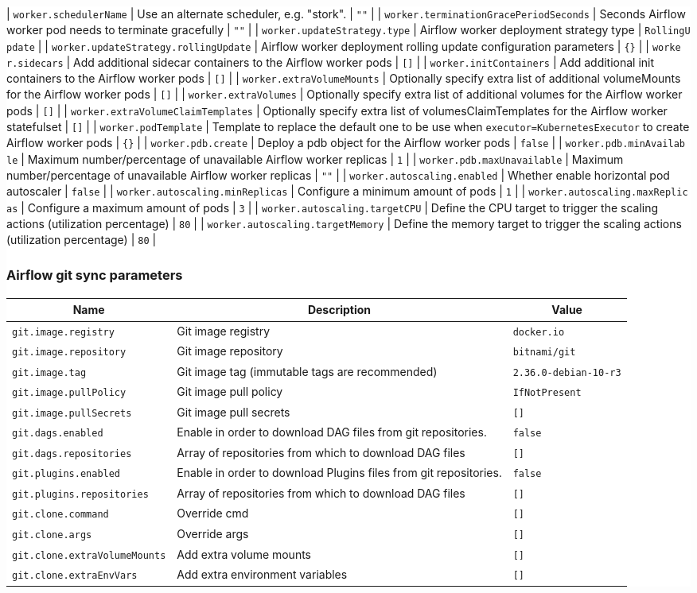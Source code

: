 | `worker.schedulerName`                         | Use an alternate scheduler, e.g. "stork".                                                                                | `""`                     |
| `worker.terminationGracePeriodSeconds`         | Seconds Airflow worker pod needs to terminate gracefully                                                                 | `""`                     |
| `worker.updateStrategy.type`                   | Airflow worker deployment strategy type                                                                                  | `RollingUpdate`          |
| `worker.updateStrategy.rollingUpdate`          | Airflow worker deployment rolling update configuration parameters                                                        | `{}`                     |
| `worker.sidecars`                              | Add additional sidecar containers to the Airflow worker pods                                                             | `[]`                     |
| `worker.initContainers`                        | Add additional init containers to the Airflow worker pods                                                                | `[]`                     |
| `worker.extraVolumeMounts`                     | Optionally specify extra list of additional volumeMounts for the Airflow worker pods                                     | `[]`                     |
| `worker.extraVolumes`                          | Optionally specify extra list of additional volumes for the Airflow worker pods                                          | `[]`                     |
| `worker.extraVolumeClaimTemplates`             | Optionally specify extra list of volumesClaimTemplates for the Airflow worker statefulset                                | `[]`                     |
| `worker.podTemplate`                           | Template to replace the default one to be use when `executor=KubernetesExecutor` to create Airflow worker pods           | `{}`                     |
| `worker.pdb.create`                            | Deploy a pdb object for the Airflow worker pods                                                                          | `false`                  |
| `worker.pdb.minAvailable`                      | Maximum number/percentage of unavailable Airflow worker replicas                                                         | `1`                      |
| `worker.pdb.maxUnavailable`                    | Maximum number/percentage of unavailable Airflow worker replicas                                                         | `""`                     |
| `worker.autoscaling.enabled`                   | Whether enable horizontal pod autoscaler                                                                                 | `false`                  |
| `worker.autoscaling.minReplicas`               | Configure a minimum amount of pods                                                                                       | `1`                      |
| `worker.autoscaling.maxReplicas`               | Configure a maximum amount of pods                                                                                       | `3`                      |
| `worker.autoscaling.targetCPU`                 | Define the CPU target to trigger the scaling actions (utilization percentage)                                            | `80`                     |
| `worker.autoscaling.targetMemory`              | Define the memory target to trigger the scaling actions (utilization percentage)                                         | `80`                     |


### Airflow git sync parameters

| Name                           | Description                                                                            | Value                 |
| ------------------------------ | -------------------------------------------------------------------------------------- | --------------------- |
| `git.image.registry`           | Git image registry                                                                     | `docker.io`           |
| `git.image.repository`         | Git image repository                                                                   | `bitnami/git`         |
| `git.image.tag`                | Git image tag (immutable tags are recommended)                                         | `2.36.0-debian-10-r3` |
| `git.image.pullPolicy`         | Git image pull policy                                                                  | `IfNotPresent`        |
| `git.image.pullSecrets`        | Git image pull secrets                                                                 | `[]`                  |
| `git.dags.enabled`             | Enable in order to download DAG files from git repositories.                           | `false`               |
| `git.dags.repositories`        | Array of repositories from which to download DAG files                                 | `[]`                  |
| `git.plugins.enabled`          | Enable in order to download Plugins files from git repositories.                       | `false`               |
| `git.plugins.repositories`     | Array of repositories from which to download DAG files                                 | `[]`                  |
| `git.clone.command`            | Override cmd                                                                           | `[]`                  |
| `git.clone.args`               | Override args                                                                          | `[]`                  |
| `git.clone.extraVolumeMounts`  | Add extra volume mounts                                                                | `[]`                  |
| `git.clone.extraEnvVars`       | Add extra environment variables                                                        | `[]`                  |